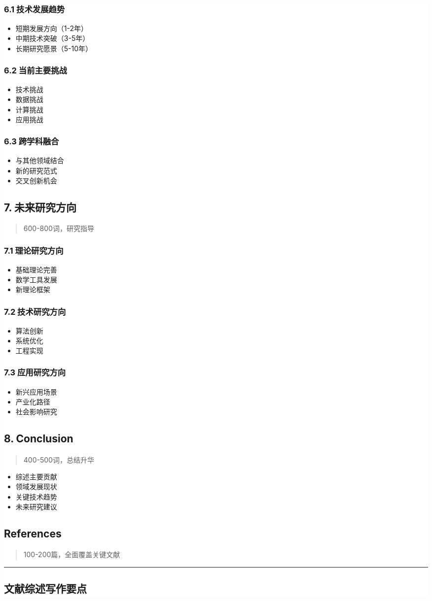### 6.1 技术发展趋势
- 短期发展方向（1-2年）
- 中期技术突破（3-5年）
- 长期研究愿景（5-10年）

### 6.2 当前主要挑战
- 技术挑战
- 数据挑战
- 计算挑战
- 应用挑战

### 6.3 跨学科融合
- 与其他领域结合
- 新的研究范式
- 交叉创新机会

## 7. 未来研究方向
> 600-800词，研究指导

### 7.1 理论研究方向
- 基础理论完善
- 数学工具发展
- 新理论框架

### 7.2 技术研究方向
- 算法创新
- 系统优化
- 工程实现

### 7.3 应用研究方向
- 新兴应用场景
- 产业化路径
- 社会影响研究

## 8. Conclusion
> 400-500词，总结升华
- 综述主要贡献
- 领域发展现状
- 关键技术趋势
- 未来研究建议

## References
> 100-200篇，全面覆盖关键文献

---

## 文献综述写作要点

